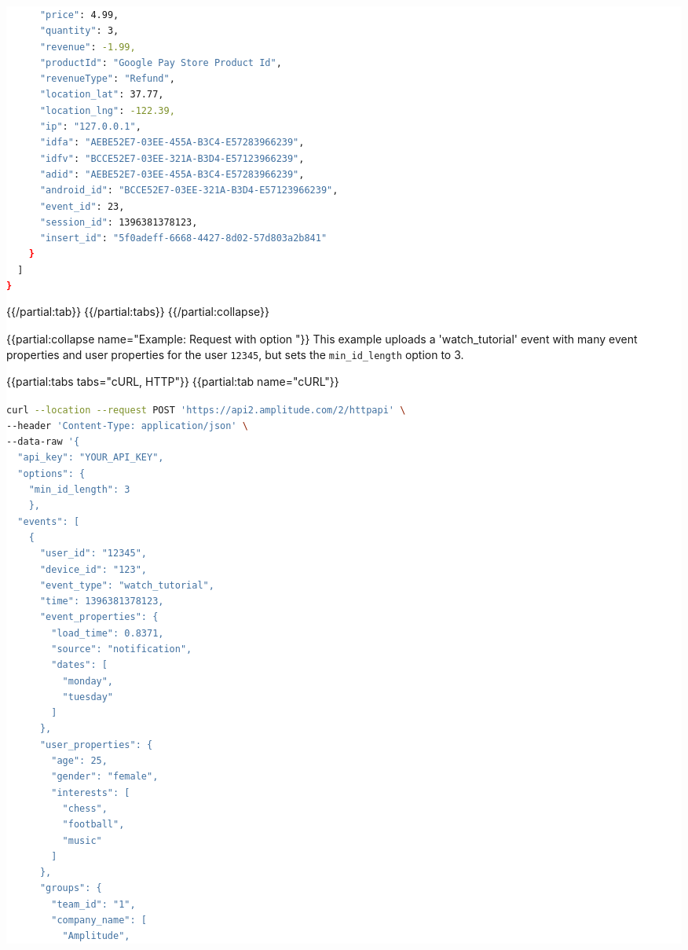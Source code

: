 ```bash
      "price": 4.99,
      "quantity": 3,
      "revenue": -1.99,
      "productId": "Google Pay Store Product Id",
      "revenueType": "Refund",
      "location_lat": 37.77,
      "location_lng": -122.39,
      "ip": "127.0.0.1",
      "idfa": "AEBE52E7-03EE-455A-B3C4-E57283966239",
      "idfv": "BCCE52E7-03EE-321A-B3D4-E57123966239",
      "adid": "AEBE52E7-03EE-455A-B3C4-E57283966239",
      "android_id": "BCCE52E7-03EE-321A-B3D4-E57123966239",
      "event_id": 23,
      "session_id": 1396381378123,
      "insert_id": "5f0adeff-6668-4427-8d02-57d803a2b841"
    }
  ]
}
```
{{/partial:tab}}
{{/partial:tabs}}
{{/partial:collapse}}

{{partial:collapse name="Example: Request with option "}}
This example uploads a 'watch_tutorial' event with many event properties and user properties for the user `12345`, but sets the `min_id_length` option to 3.

{{partial:tabs tabs="cURL, HTTP"}}
{{partial:tab name="cURL"}}
```bash
curl --location --request POST 'https://api2.amplitude.com/2/httpapi' \
--header 'Content-Type: application/json' \
--data-raw '{
  "api_key": "YOUR_API_KEY",
  "options": {
    "min_id_length": 3
    },
  "events": [
    {
      "user_id": "12345",
      "device_id": "123",
      "event_type": "watch_tutorial",
      "time": 1396381378123,
      "event_properties": {
        "load_time": 0.8371,
        "source": "notification",
        "dates": [
          "monday",
          "tuesday"
        ]
      },
      "user_properties": {
        "age": 25,
        "gender": "female",
        "interests": [
          "chess",
          "football",
          "music"
        ]
      },
      "groups": {
        "team_id": "1",
        "company_name": [
          "Amplitude",
```